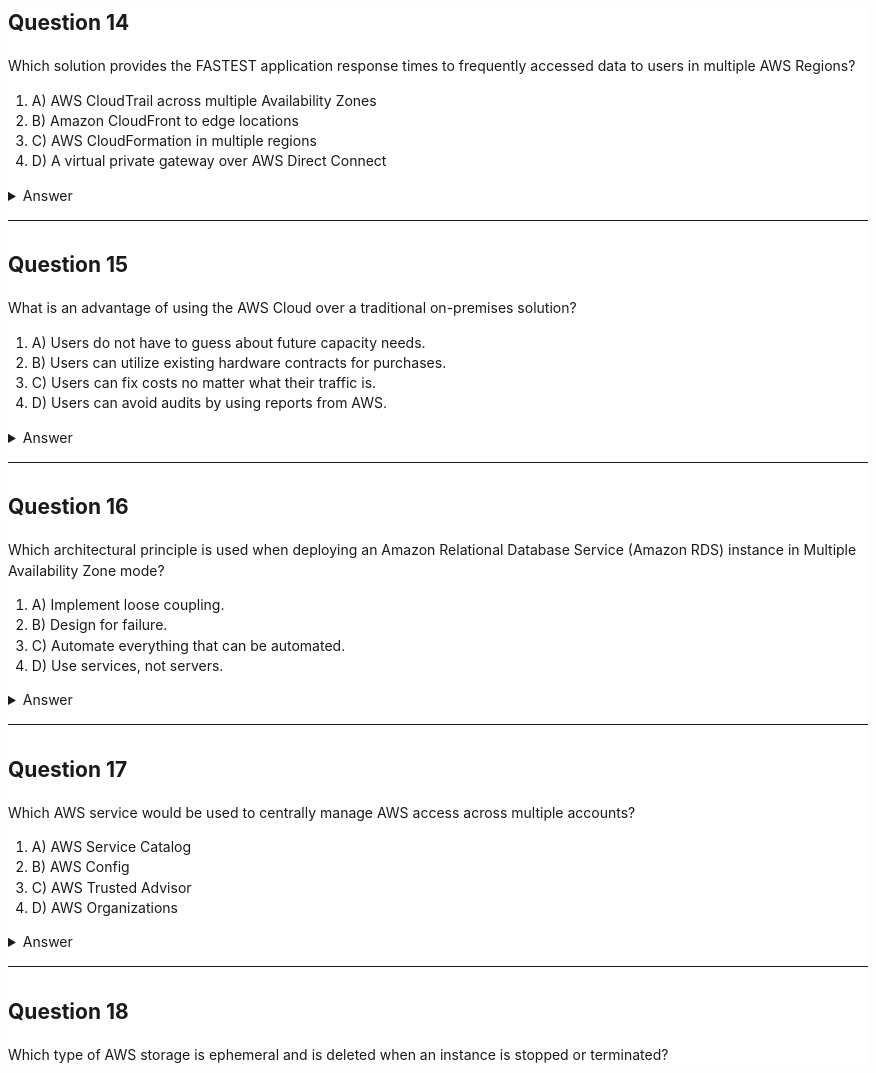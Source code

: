 ## Question 14  
Which solution provides the FASTEST application response times to frequently accessed data to users in multiple AWS Regions?

1. A) AWS CloudTrail across multiple Availability Zones  
2. B) Amazon CloudFront to edge locations  
3. C) AWS CloudFormation in multiple regions  
4. D) A virtual private gateway over AWS Direct Connect

<details><summary>Answer</summary></details>

---

## Question 15  
What is an advantage of using the AWS Cloud over a traditional on-premises solution?

1. A) Users do not have to guess about future capacity needs.  
2. B) Users can utilize existing hardware contracts for purchases.  
3. C) Users can fix costs no matter what their traffic is.  
4. D) Users can avoid audits by using reports from AWS.

<details><summary>Answer</summary></details>

---

## Question 16  
Which architectural principle is used when deploying an Amazon Relational Database Service (Amazon RDS) instance in Multiple Availability Zone mode?

1. A) Implement loose coupling.  
2. B) Design for failure.  
3. C) Automate everything that can be automated.  
4. D) Use services, not servers.

<details><summary>Answer</summary></details>

---

## Question 17  
Which AWS service would be used to centrally manage AWS access across multiple accounts?

1. A) AWS Service Catalog  
2. B) AWS Config  
3. C) AWS Trusted Advisor  
4. D) AWS Organizations

<details><summary>Answer</summary></details>

---

## Question 18  
Which type of AWS storage is ephemeral and is deleted when an instance is stopped or terminated?
